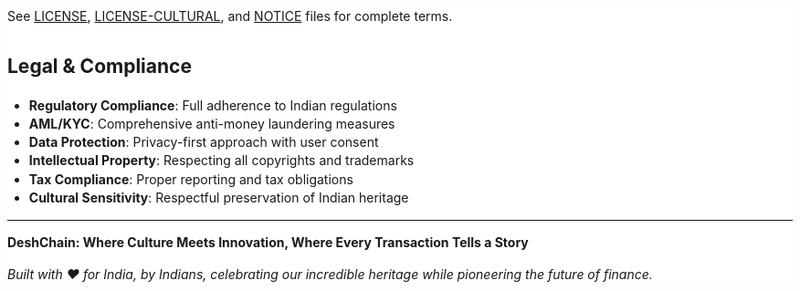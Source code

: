 See [LICENSE](./LICENSE), [LICENSE-CULTURAL](./LICENSE-CULTURAL), and [NOTICE](./NOTICE) files for complete terms.

## Legal & Compliance

- **Regulatory Compliance**: Full adherence to Indian regulations
- **AML/KYC**: Comprehensive anti-money laundering measures
- **Data Protection**: Privacy-first approach with user consent
- **Intellectual Property**: Respecting all copyrights and trademarks
- **Tax Compliance**: Proper reporting and tax obligations
- **Cultural Sensitivity**: Respectful preservation of Indian heritage

---

**DeshChain: Where Culture Meets Innovation, Where Every Transaction Tells a Story**

*Built with ❤️ for India, by Indians, celebrating our incredible heritage while pioneering the future of finance.*